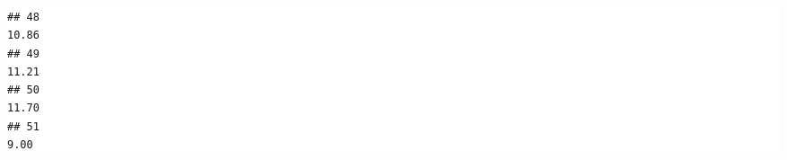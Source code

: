     ## 48                                                                                                                                                                                                                                                                                                                                                                                                                                                                                                                                                                                                                                                                                                                                                                   10.86
    ## 49                                                                                                                                                                                                                                                                                                                                                                                                                                                                                                                                                                                                                                                                                                                                                                   11.21
    ## 50                                                                                                                                                                                                                                                                                                                                                                                                                                                                                                                                                                                                                                                                                                                                                                   11.70
    ## 51                                                                                                                                                                                                                                                                                                                                                                                                                                                                                                                                                                                                                                                                                                                                                                    9.00